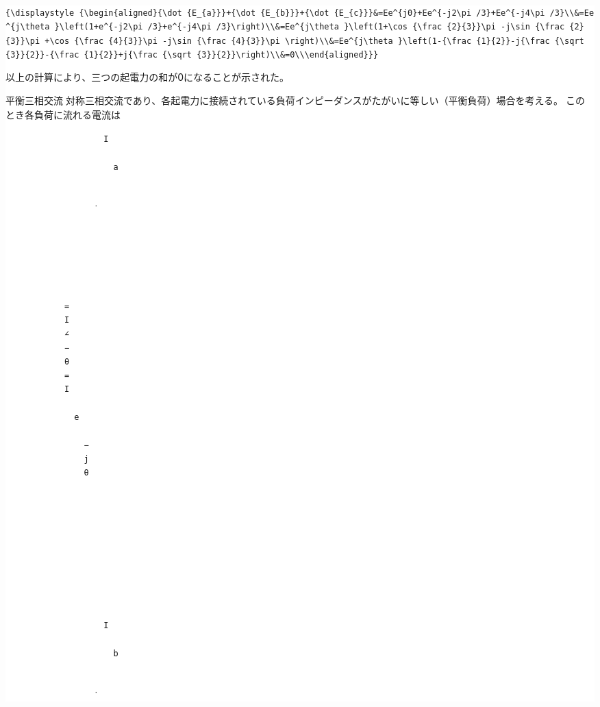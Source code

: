     {\displaystyle {\begin{aligned}{\dot {E_{a}}}+{\dot {E_{b}}}+{\dot {E_{c}}}&=Ee^{j0}+Ee^{-j2\pi /3}+Ee^{-j4\pi /3}\\&=Ee^{j\theta }\left(1+e^{-j2\pi /3}+e^{-j4\pi /3}\right)\\&=Ee^{j\theta }\left(1+\cos {\frac {2}{3}}\pi -j\sin {\frac {2}{3}}\pi +\cos {\frac {4}{3}}\pi -j\sin {\frac {4}{3}}\pi \right)\\&=Ee^{j\theta }\left(1-{\frac {1}{2}}-j{\frac {\sqrt {3}}{2}}-{\frac {1}{2}}+j{\frac {\sqrt {3}}{2}}\right)\\&=0\\\end{aligned}}}
  

以上の計算により、三つの起電力の和が0になることが示された。

平衡三相交流
対称三相交流であり、各起電力に接続されている負荷インピーダンスがたがいに等しい（平衡負荷）場合を考える。
このとき各負荷に流れる電流は

  
    
      
        
          
            
              
                
                  
                    
                      
                        I
                        
                          a
                        
                      
                      ˙
                    
                  
                
              
              
                
                =
                I
                ∠
                −
                θ
                =
                I
                
                  e
                  
                    −
                    j
                    θ
                  
                
              
            
            
              
                
                  
                    
                      
                        I
                        
                          b
                        
                      
                      ˙
                    
                  
                
              
              
                